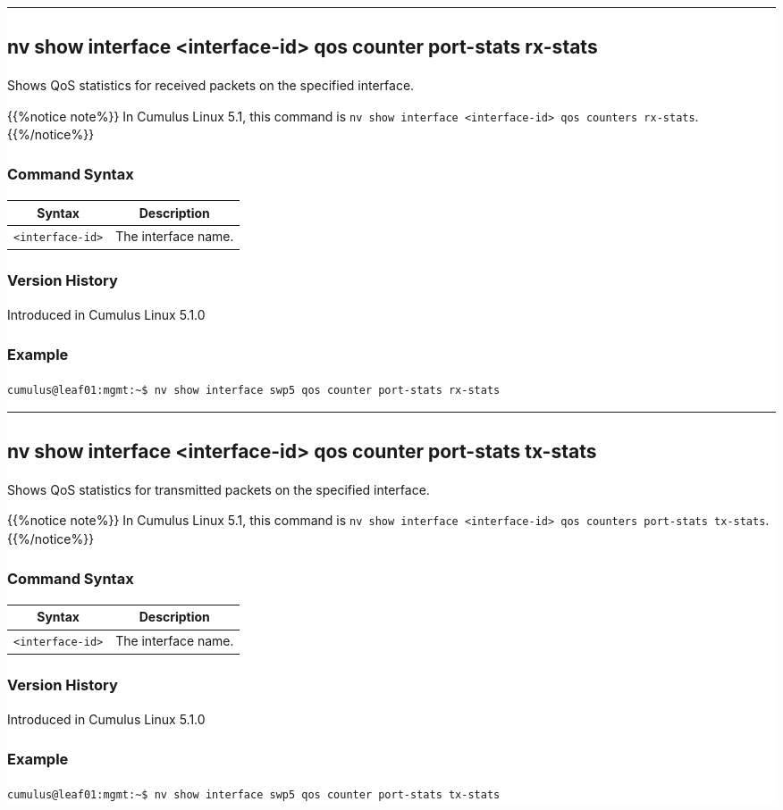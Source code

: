 - - -

## nv show interface \<interface-id\> qos counter port-stats rx-stats

Shows QoS statistics for received packets on the specified interface.

{{%notice note%}}
In Cumulus Linux 5.1, this command is `nv show interface <interface-id> qos counters rx-stats`.
{{%/notice%}}

### Command Syntax

| Syntax |  Description   |
| --------- | -------------- |
| `<interface-id>` | The interface name.|

### Version History

Introduced in Cumulus Linux 5.1.0

### Example

```
cumulus@leaf01:mgmt:~$ nv show interface swp5 qos counter port-stats rx-stats
```

- - -

## nv show interface \<interface-id\> qos counter port-stats tx-stats

Shows QoS statistics for transmitted packets on the specified interface.

{{%notice note%}}
In Cumulus Linux 5.1, this command is `nv show interface <interface-id> qos counters port-stats tx-stats`.
{{%/notice%}}

### Command Syntax

| Syntax |  Description   |
| --------- | -------------- |
| `<interface-id>` | The interface name.|

### Version History

Introduced in Cumulus Linux 5.1.0

### Example

```
cumulus@leaf01:mgmt:~$ nv show interface swp5 qos counter port-stats tx-stats
```
